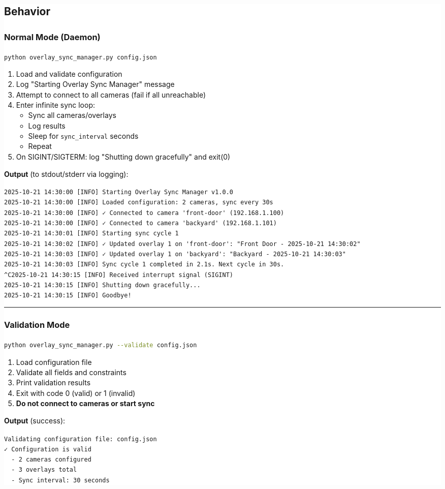 
## Behavior

### Normal Mode (Daemon)

```bash
python overlay_sync_manager.py config.json
```

1. Load and validate configuration
2. Log "Starting Overlay Sync Manager" message
3. Attempt to connect to all cameras (fail if all unreachable)
4. Enter infinite sync loop:
   - Sync all cameras/overlays
   - Log results
   - Sleep for `sync_interval` seconds
   - Repeat
5. On SIGINT/SIGTERM: log "Shutting down gracefully" and exit(0)

**Output** (to stdout/stderr via logging):
```
2025-10-21 14:30:00 [INFO] Starting Overlay Sync Manager v1.0.0
2025-10-21 14:30:00 [INFO] Loaded configuration: 2 cameras, sync every 30s
2025-10-21 14:30:00 [INFO] ✓ Connected to camera 'front-door' (192.168.1.100)
2025-10-21 14:30:00 [INFO] ✓ Connected to camera 'backyard' (192.168.1.101)
2025-10-21 14:30:01 [INFO] Starting sync cycle 1
2025-10-21 14:30:02 [INFO] ✓ Updated overlay 1 on 'front-door': "Front Door - 2025-10-21 14:30:02"
2025-10-21 14:30:03 [INFO] ✓ Updated overlay 1 on 'backyard': "Backyard - 2025-10-21 14:30:03"
2025-10-21 14:30:03 [INFO] Sync cycle 1 completed in 2.1s. Next cycle in 30s.
^C2025-10-21 14:30:15 [INFO] Received interrupt signal (SIGINT)
2025-10-21 14:30:15 [INFO] Shutting down gracefully...
2025-10-21 14:30:15 [INFO] Goodbye!
```

---

### Validation Mode

```bash
python overlay_sync_manager.py --validate config.json
```

1. Load configuration file
2. Validate all fields and constraints
3. Print validation results
4. Exit with code 0 (valid) or 1 (invalid)
5. **Do not connect to cameras or start sync**

**Output** (success):
```
Validating configuration file: config.json
✓ Configuration is valid
  - 2 cameras configured
  - 3 overlays total
  - Sync interval: 30 seconds
```
